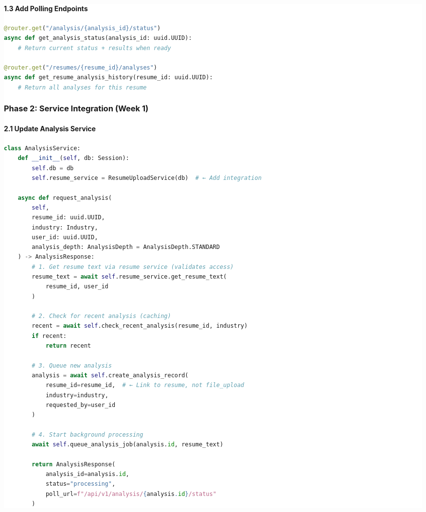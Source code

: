 #### 1.3 Add Polling Endpoints
```python
@router.get("/analysis/{analysis_id}/status")
async def get_analysis_status(analysis_id: uuid.UUID):
    # Return current status + results when ready

@router.get("/resumes/{resume_id}/analyses")
async def get_resume_analysis_history(resume_id: uuid.UUID):
    # Return all analyses for this resume
```

### Phase 2: Service Integration (Week 1)

#### 2.1 Update Analysis Service
```python
class AnalysisService:
    def __init__(self, db: Session):
        self.db = db
        self.resume_service = ResumeUploadService(db)  # ← Add integration

    async def request_analysis(
        self,
        resume_id: uuid.UUID,
        industry: Industry,
        user_id: uuid.UUID,
        analysis_depth: AnalysisDepth = AnalysisDepth.STANDARD
    ) -> AnalysisResponse:
        # 1. Get resume text via resume service (validates access)
        resume_text = await self.resume_service.get_resume_text(
            resume_id, user_id
        )

        # 2. Check for recent analysis (caching)
        recent = await self.check_recent_analysis(resume_id, industry)
        if recent:
            return recent

        # 3. Queue new analysis
        analysis = await self.create_analysis_record(
            resume_id=resume_id,  # ← Link to resume, not file_upload
            industry=industry,
            requested_by=user_id
        )

        # 4. Start background processing
        await self.queue_analysis_job(analysis.id, resume_text)

        return AnalysisResponse(
            analysis_id=analysis.id,
            status="processing",
            poll_url=f"/api/v1/analysis/{analysis.id}/status"
        )
```

